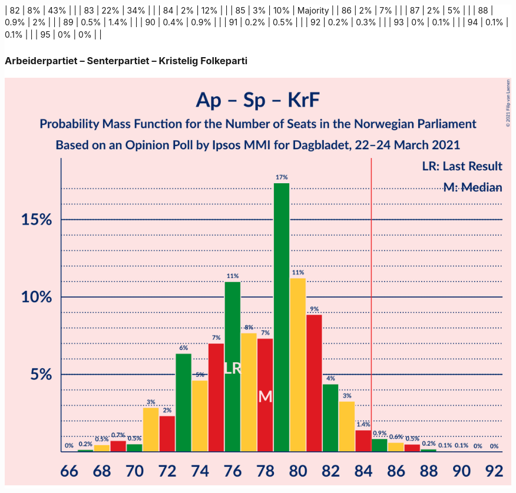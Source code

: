 | 82 | 8% | 43% |  |
| 83 | 22% | 34% |  |
| 84 | 2% | 12% |  |
| 85 | 3% | 10% | Majority |
| 86 | 2% | 7% |  |
| 87 | 2% | 5% |  |
| 88 | 0.9% | 2% |  |
| 89 | 0.5% | 1.4% |  |
| 90 | 0.4% | 0.9% |  |
| 91 | 0.2% | 0.5% |  |
| 92 | 0.2% | 0.3% |  |
| 93 | 0% | 0.1% |  |
| 94 | 0.1% | 0.1% |  |
| 95 | 0% | 0% |  |

### Arbeiderpartiet – Senterpartiet – Kristelig Folkeparti

![Graph with seats probability mass function not yet produced](2021-03-24-IpsosMMI-coalitions-seats-pmf-ap–sp–krf.png "Seats Probability Mass Function")

